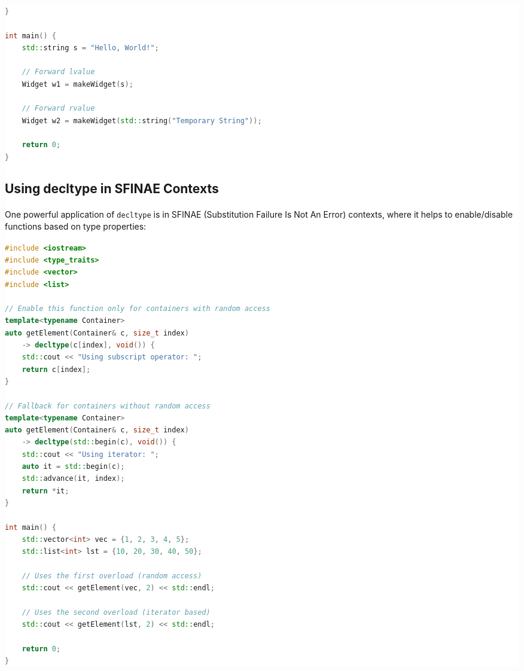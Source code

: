 ```cpp
}

int main() {
    std::string s = "Hello, World!";
    
    // Forward lvalue
    Widget w1 = makeWidget(s);
    
    // Forward rvalue
    Widget w2 = makeWidget(std::string("Temporary String"));
    
    return 0;
}
```

## Using decltype in SFINAE Contexts

One powerful application of `decltype` is in SFINAE (Substitution Failure Is Not An Error) contexts, where it helps to enable/disable functions based on type properties:

```cpp
#include <iostream>
#include <type_traits>
#include <vector>
#include <list>

// Enable this function only for containers with random access
template<typename Container>
auto getElement(Container& c, size_t index)
    -> decltype(c[index], void()) {
    std::cout << "Using subscript operator: ";
    return c[index];
}

// Fallback for containers without random access
template<typename Container>
auto getElement(Container& c, size_t index)
    -> decltype(std::begin(c), void()) {
    std::cout << "Using iterator: ";
    auto it = std::begin(c);
    std::advance(it, index);
    return *it;
}

int main() {
    std::vector<int> vec = {1, 2, 3, 4, 5};
    std::list<int> lst = {10, 20, 30, 40, 50};
    
    // Uses the first overload (random access)
    std::cout << getElement(vec, 2) << std::endl;
    
    // Uses the second overload (iterator based)
    std::cout << getElement(lst, 2) << std::endl;
    
    return 0;
}
```
